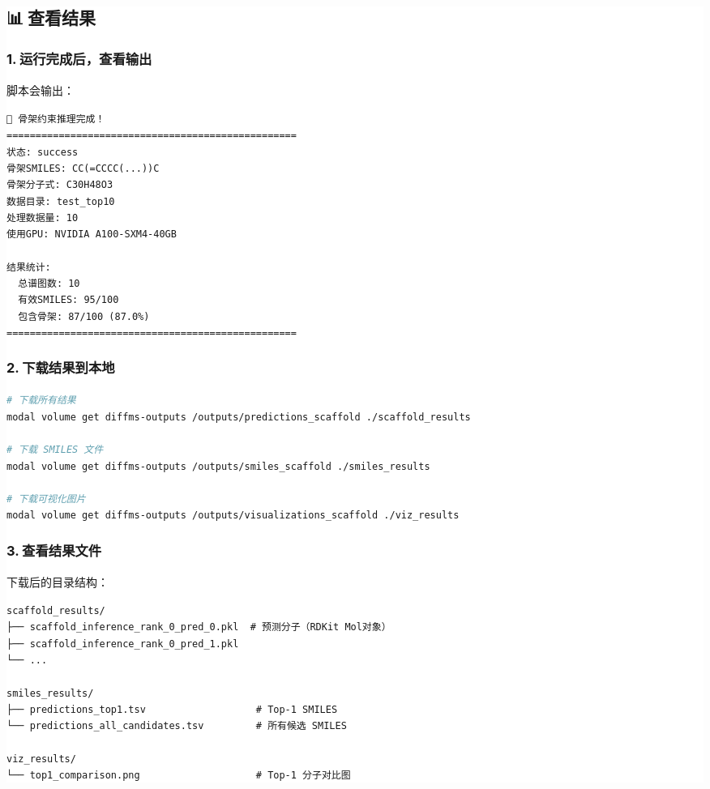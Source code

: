 
## 📊 查看结果

### 1. 运行完成后，查看输出

脚本会输出：

```
🎉 骨架约束推理完成！
==================================================
状态: success
骨架SMILES: CC(=CCCC(...))C
骨架分子式: C30H48O3
数据目录: test_top10
处理数据量: 10
使用GPU: NVIDIA A100-SXM4-40GB

结果统计:
  总谱图数: 10
  有效SMILES: 95/100
  包含骨架: 87/100 (87.0%)
==================================================
```

### 2. 下载结果到本地

```bash
# 下载所有结果
modal volume get diffms-outputs /outputs/predictions_scaffold ./scaffold_results

# 下载 SMILES 文件
modal volume get diffms-outputs /outputs/smiles_scaffold ./smiles_results

# 下载可视化图片
modal volume get diffms-outputs /outputs/visualizations_scaffold ./viz_results
```

### 3. 查看结果文件

下载后的目录结构：

```
scaffold_results/
├── scaffold_inference_rank_0_pred_0.pkl  # 预测分子（RDKit Mol对象）
├── scaffold_inference_rank_0_pred_1.pkl
└── ...

smiles_results/
├── predictions_top1.tsv                   # Top-1 SMILES
└── predictions_all_candidates.tsv         # 所有候选 SMILES

viz_results/
└── top1_comparison.png                    # Top-1 分子对比图
```
